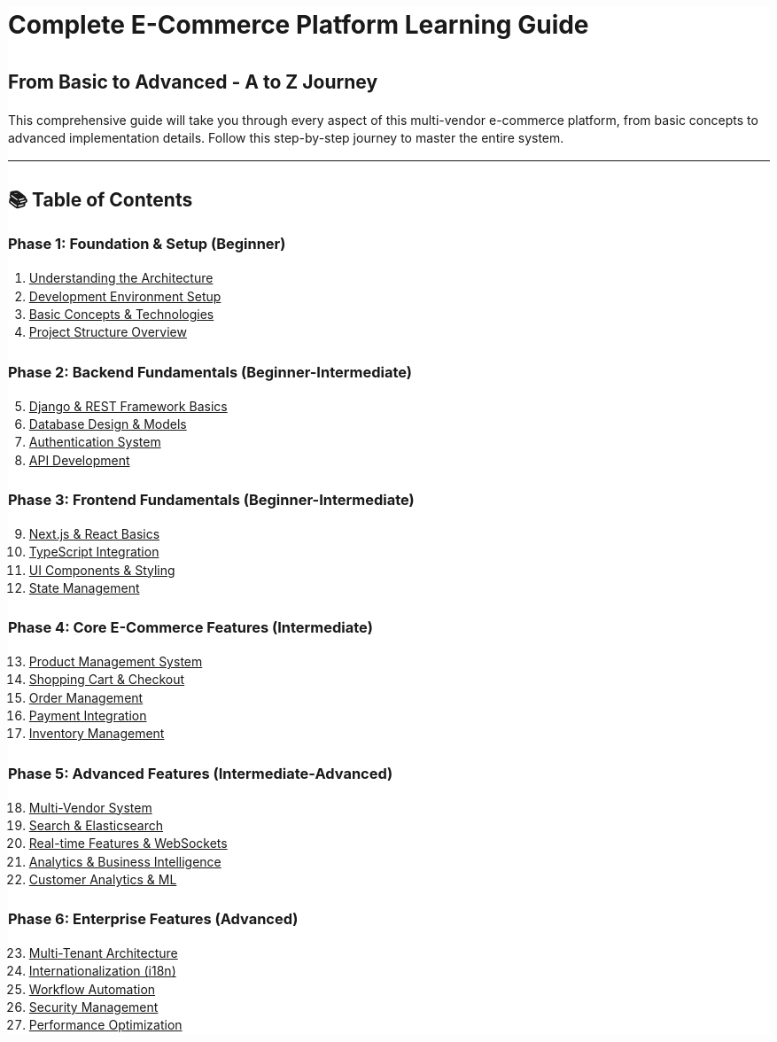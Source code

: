 # Complete E-Commerce Platform Learning Guide
## From Basic to Advanced - A to Z Journey

This comprehensive guide will take you through every aspect of this multi-vendor e-commerce platform, from basic concepts to advanced implementation details. Follow this step-by-step journey to master the entire system.

---

## 📚 Table of Contents

### **Phase 1: Foundation & Setup (Beginner)**
1. [Understanding the Architecture](#phase-1-foundation--setup)
2. [Development Environment Setup](#development-environment-setup)
3. [Basic Concepts & Technologies](#basic-concepts--technologies)
4. [Project Structure Overview](#project-structure-overview)

### **Phase 2: Backend Fundamentals (Beginner-Intermediate)**
5. [Django & REST Framework Basics](#django--rest-framework-basics)
6. [Database Design & Models](#database-design--models)
7. [Authentication System](#authentication-system)
8. [API Development](#api-development)

### **Phase 3: Frontend Fundamentals (Beginner-Intermediate)**
9. [Next.js & React Basics](#nextjs--react-basics)
10. [TypeScript Integration](#typescript-integration)
11. [UI Components & Styling](#ui-components--styling)
12. [State Management](#state-management)

### **Phase 4: Core E-Commerce Features (Intermediate)**
13. [Product Management System](#product-management-system)
14. [Shopping Cart & Checkout](#shopping-cart--checkout)
15. [Order Management](#order-management)
16. [Payment Integration](#payment-integration)
17. [Inventory Management](#inventory-management)

### **Phase 5: Advanced Features (Intermediate-Advanced)**
18. [Multi-Vendor System](#multi-vendor-system)
19. [Search & Elasticsearch](#search--elasticsearch)
20. [Real-time Features & WebSockets](#real-time-features--websockets)
21. [Analytics & Business Intelligence](#analytics--business-intelligence)
22. [Customer Analytics & ML](#customer-analytics--ml)

### **Phase 6: Enterprise Features (Advanced)**
23. [Multi-Tenant Architecture](#multi-tenant-architecture)
24. [Internationalization (i18n)](#internationalization-i18n)
25. [Workflow Automation](#workflow-automation)
26. [Security Management](#security-management)
27. [Performance Optimization](#performance-optimization)
